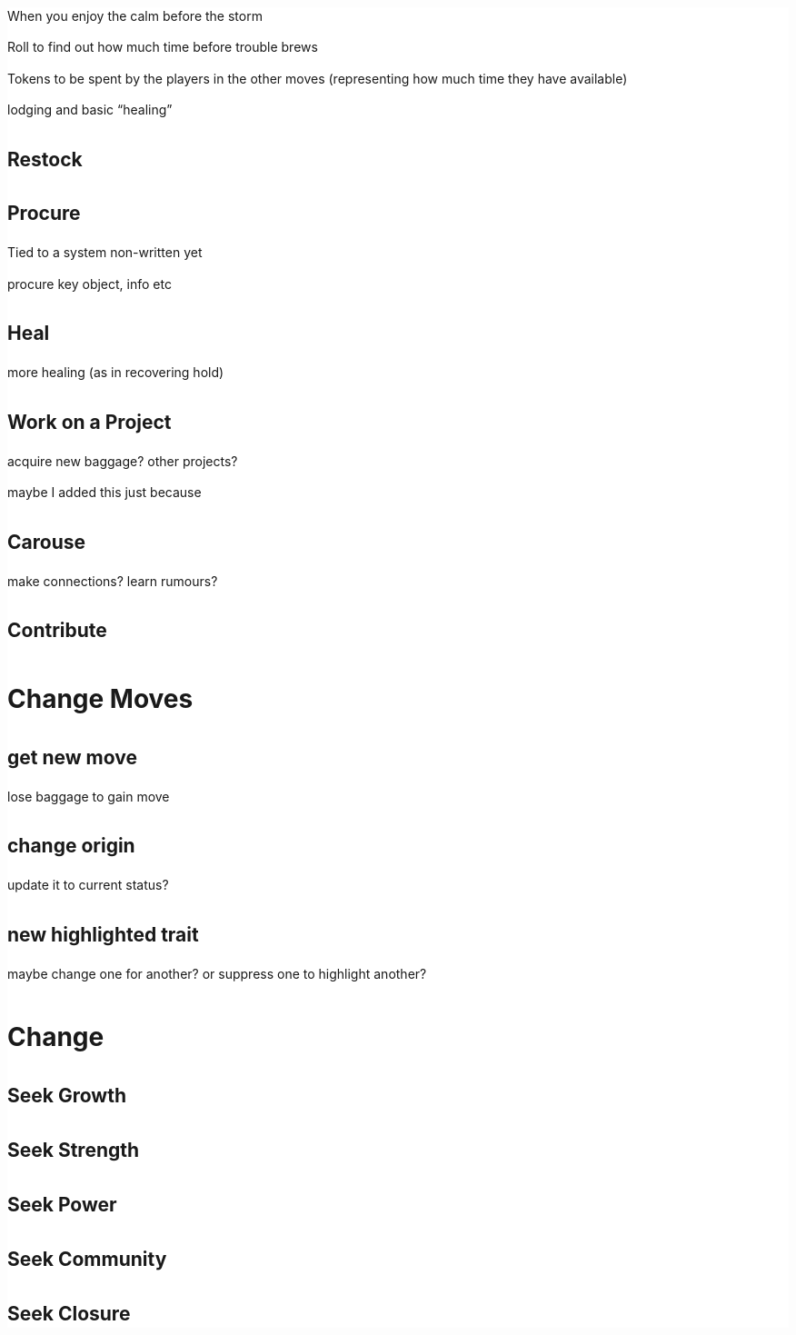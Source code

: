 When you enjoy the calm before the storm

Roll to find out how much time before trouble brews

Tokens to be spent by the players in the other moves (representing how much time they have available)

lodging and basic “healing”

## Restock

## Procure

Tied to a system non-written yet

procure key object, info etc

## Heal

more healing (as in recovering hold)

## Work on a Project

acquire new baggage? other projects?

maybe I added this just because

## Carouse

make connections? learn rumours?

## Contribute

# Change Moves

## get new move

lose baggage to gain move

## change origin

update it to current status?

## new highlighted trait

maybe change one for another? or suppress one to highlight another?

# Change

## Seek Growth

## Seek Strength

## Seek Power

## Seek Community

## Seek Closure